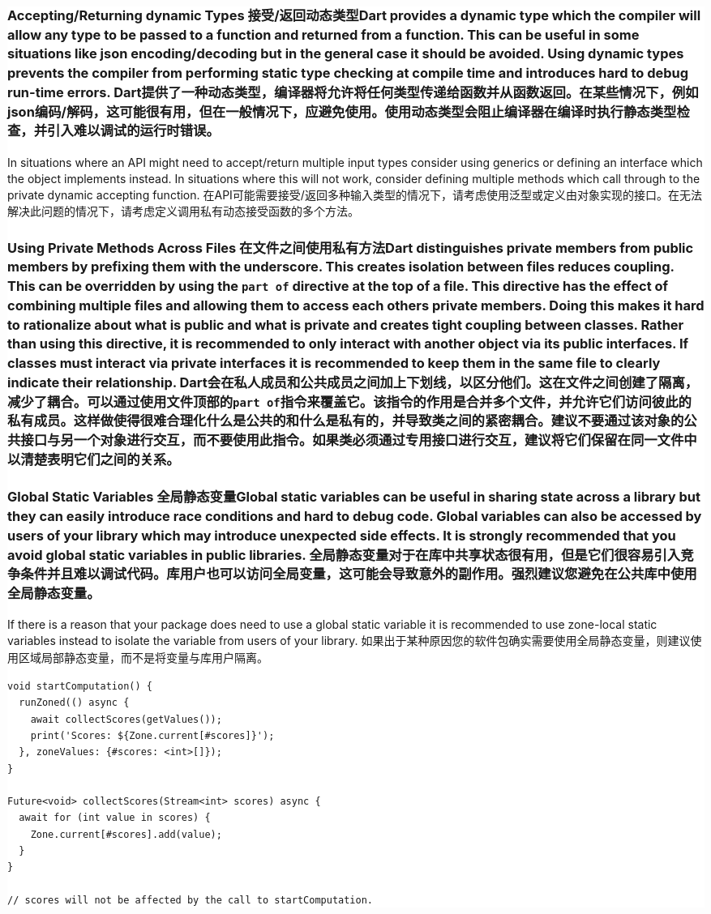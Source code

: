  
### Accepting/Returning dynamic Types  接受/返回动态类型Dart provides a dynamic type which the compiler will allow any type to be passed to a function and returned from a function. This can be useful in some situations like json encoding/decoding but in the general case it should be avoided. Using dynamic types prevents the compiler from performing static type checking at compile time and introduces hard to debug run-time errors.   Dart提供了一种动态类型，编译器将允许将任何类型传递给函数并从函数返回。在某些情况下，例如json编码/解码，这可能很有用，但在一般情况下，应避免使用。使用动态类型会阻止编译器在编译时执行静态类型检查，并引入难以调试的运行时错误。

In situations where an API might need to accept/return multiple input types consider using generics or defining an interface which the object implements instead. In situations where this will not work, consider defining multiple methods which call through to the private dynamic accepting function.  在API可能需要接受/返回多种输入类型的情况下，请考虑使用泛型或定义由对象实现的接口。在无法解决此问题的情况下，请考虑定义调用私有动态接受函数的多个方法。

 
### Using Private Methods Across Files  在文件之间使用私有方法Dart distinguishes private members from public members by prefixing them with the underscore. This creates isolation between files reduces coupling. This can be overridden by using the `part of` directive at the top of a file. This directive has the effect of combining multiple files and allowing them to access each others private members. Doing this makes it hard to rationalize about what is public and what is private and creates tight coupling between classes. Rather than using this directive, it is recommended to only interact with another object via its public interfaces. If classes must interact via private interfaces it is recommended to keep them in the same file to clearly indicate their relationship.  Dart会在私人成员和公共成员之间加上下划线，以区分他们。这在文件之间创建了隔离，减少了耦合。可以通过使用文件顶部的`part of`指令来覆盖它。该指令的作用是合并多个文件，并允许它们访问彼此的私有成员。这样做使得很难合理化什么是公共的和什么是私有的，并导致类之间的紧密耦合。建议不要通过该对象的公共接口与另一个对象进行交互，而不要使用此指令。如果类必须通过专用接口进行交互，建议将它们保留在同一文件中以清楚表明它们之间的关系。

 
### Global Static Variables  全局静态变量Global static variables can be useful in sharing state across a library but they can easily introduce race conditions and hard to debug code. Global variables can also be accessed by users of your library which may introduce unexpected side effects. It is strongly recommended that you avoid global static variables in public libraries.   全局静态变量对于在库中共享状态很有用，但是它们很容易引入竞争条件并且难以调试代码。库用户也可以访问全局变量，这可能会导致意外的副作用。强烈建议您避免在公共库中使用全局静态变量。

If there is a reason that your package does need to use a global static variable it is recommended to use zone-local static variables instead to isolate the variable from users of your library.  如果出于某种原因您的软件包确实需要使用全局静态变量，则建议使用区域局部静态变量，而不是将变量与库用户隔离。

```
void startComputation() {
  runZoned(() async {
    await collectScores(getValues());
    print('Scores: ${Zone.current[#scores]}');
  }, zoneValues: {#scores: <int>[]});
}

Future<void> collectScores(Stream<int> scores) async {
  await for (int value in scores) {
    Zone.current[#scores].add(value);
  }
}

// scores will not be affected by the call to startComputation.
```